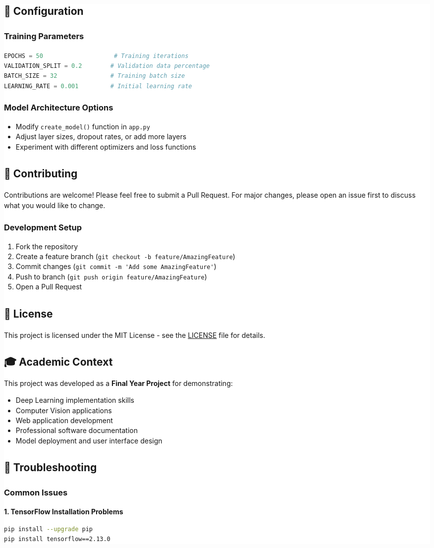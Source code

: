 ## 🔧 Configuration

### Training Parameters
```python
EPOCHS = 50                    # Training iterations
VALIDATION_SPLIT = 0.2        # Validation data percentage
BATCH_SIZE = 32               # Training batch size
LEARNING_RATE = 0.001         # Initial learning rate
```

### Model Architecture Options
- Modify `create_model()` function in `app.py`
- Adjust layer sizes, dropout rates, or add more layers
- Experiment with different optimizers and loss functions

## 🤝 Contributing

Contributions are welcome! Please feel free to submit a Pull Request. For major changes, please open an issue first to discuss what you would like to change.

### Development Setup
1. Fork the repository
2. Create a feature branch (`git checkout -b feature/AmazingFeature`)
3. Commit changes (`git commit -m 'Add some AmazingFeature'`)
4. Push to branch (`git push origin feature/AmazingFeature`)
5. Open a Pull Request

## 📝 License

This project is licensed under the MIT License - see the [LICENSE](LICENSE) file for details.

## 🎓 Academic Context

This project was developed as a **Final Year Project** for demonstrating:
- Deep Learning implementation skills
- Computer Vision applications
- Web application development
- Professional software documentation
- Model deployment and user interface design

## 🐛 Troubleshooting

### Common Issues

**1. TensorFlow Installation Problems**
```bash
pip install --upgrade pip
pip install tensorflow==2.13.0
```
